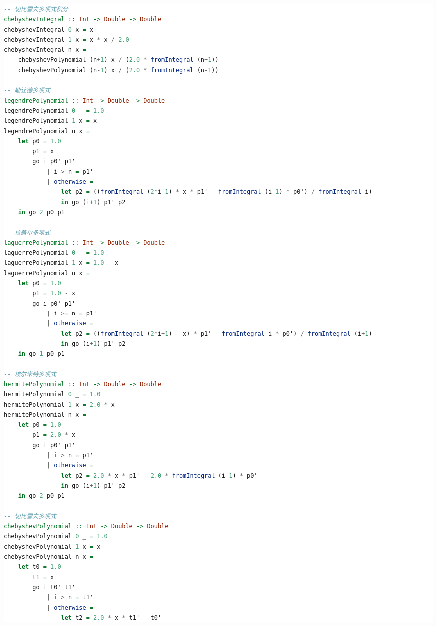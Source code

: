 ```haskell
-- 切比雪夫多项式积分
chebyshevIntegral :: Int -> Double -> Double
chebyshevIntegral 0 x = x
chebyshevIntegral 1 x = x * x / 2.0
chebyshevIntegral n x = 
    chebyshevPolynomial (n+1) x / (2.0 * fromIntegral (n+1)) - 
    chebyshevPolynomial (n-1) x / (2.0 * fromIntegral (n-1))

-- 勒让德多项式
legendrePolynomial :: Int -> Double -> Double
legendrePolynomial 0 _ = 1.0
legendrePolynomial 1 x = x
legendrePolynomial n x = 
    let p0 = 1.0
        p1 = x
        go i p0' p1'
            | i > n = p1'
            | otherwise = 
                let p2 = ((fromIntegral (2*i-1) * x * p1' - fromIntegral (i-1) * p0') / fromIntegral i)
                in go (i+1) p1' p2
    in go 2 p0 p1

-- 拉盖尔多项式
laguerrePolynomial :: Int -> Double -> Double
laguerrePolynomial 0 _ = 1.0
laguerrePolynomial 1 x = 1.0 - x
laguerrePolynomial n x = 
    let p0 = 1.0
        p1 = 1.0 - x
        go i p0' p1'
            | i >= n = p1'
            | otherwise = 
                let p2 = ((fromIntegral (2*i+1) - x) * p1' - fromIntegral i * p0') / fromIntegral (i+1)
                in go (i+1) p1' p2
    in go 1 p0 p1

-- 埃尔米特多项式
hermitePolynomial :: Int -> Double -> Double
hermitePolynomial 0 _ = 1.0
hermitePolynomial 1 x = 2.0 * x
hermitePolynomial n x = 
    let p0 = 1.0
        p1 = 2.0 * x
        go i p0' p1'
            | i > n = p1'
            | otherwise = 
                let p2 = 2.0 * x * p1' - 2.0 * fromIntegral (i-1) * p0'
                in go (i+1) p1' p2
    in go 2 p0 p1

-- 切比雪夫多项式
chebyshevPolynomial :: Int -> Double -> Double
chebyshevPolynomial 0 _ = 1.0
chebyshevPolynomial 1 x = x
chebyshevPolynomial n x = 
    let t0 = 1.0
        t1 = x
        go i t0' t1'
            | i > n = t1'
            | otherwise = 
                let t2 = 2.0 * x * t1' - t0'
```